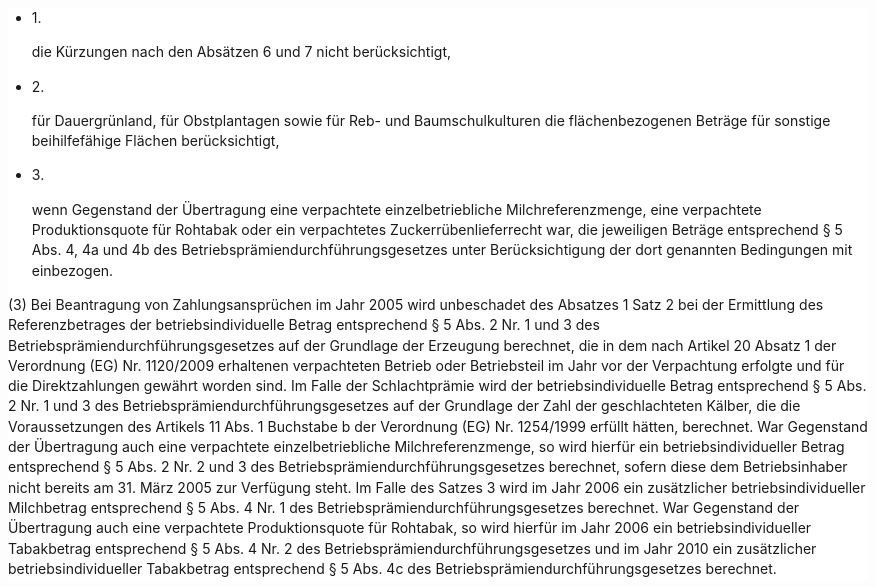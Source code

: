   - 1\.
    
    <div style="">
    
    die Kürzungen nach den Absätzen 6 und 7 nicht berücksichtigt,
    
    </div>

  - 2\.
    
    <div style="">
    
    für Dauergrünland, für Obstplantagen sowie für Reb- und
    Baumschulkulturen die flächenbezogenen Beträge für sonstige
    beihilfefähige Flächen berücksichtigt,
    
    </div>

  - 3\.
    
    <div style="">
    
    wenn Gegenstand der Übertragung eine verpachtete einzelbetriebliche
    Milchreferenzmenge, eine verpachtete Produktionsquote für Rohtabak
    oder ein verpachtetes Zuckerrübenlieferrecht war, die jeweiligen
    Beträge entsprechend § 5 Abs. 4, 4a und 4b des
    Betriebsprämiendurchführungsgesetzes unter Berücksichtigung der
    dort genannten Bedingungen mit einbezogen.
    
    </div>

</div>

<div class="jurAbsatz">

(3) Bei Beantragung von Zahlungsansprüchen im Jahr 2005 wird unbeschadet
des Absatzes 1 Satz 2 bei der Ermittlung des Referenzbetrages der
betriebsindividuelle Betrag entsprechend § 5 Abs. 2 Nr. 1 und 3 des
Betriebsprämiendurchführungsgesetzes auf der Grundlage der Erzeugung
berechnet, die in dem nach Artikel 20 Absatz 1 der Verordnung (EG) Nr.
1120/2009 erhaltenen verpachteten Betrieb oder Betriebsteil im Jahr vor
der Verpachtung erfolgte und für die Direktzahlungen gewährt worden
sind. Im Falle der Schlachtprämie wird der betriebsindividuelle Betrag
entsprechend § 5 Abs. 2 Nr. 1 und 3 des
Betriebsprämiendurchführungsgesetzes auf der Grundlage der Zahl der
geschlachteten Kälber, die die Voraussetzungen des Artikels 11 Abs. 1
Buchstabe b der Verordnung (EG) Nr. 1254/1999 erfüllt hätten, berechnet.
War Gegenstand der Übertragung auch eine verpachtete einzelbetriebliche
Milchreferenzmenge, so wird hierfür ein betriebsindividueller Betrag
entsprechend § 5 Abs. 2 Nr. 2 und 3 des
Betriebsprämiendurchführungsgesetzes berechnet, sofern diese dem
Betriebsinhaber nicht bereits am 31. März 2005 zur Verfügung steht. Im
Falle des Satzes 3 wird im Jahr 2006 ein zusätzlicher
betriebsindividueller Milchbetrag entsprechend § 5 Abs. 4 Nr. 1 des
Betriebsprämiendurchführungsgesetzes berechnet. War Gegenstand der
Übertragung auch eine verpachtete Produktionsquote für Rohtabak, so
wird hierfür im Jahr 2006 ein betriebsindividueller Tabakbetrag
entsprechend § 5 Abs. 4 Nr. 2 des Betriebsprämiendurchführungsgesetzes
und im Jahr 2010 ein zusätzlicher betriebsindividueller Tabakbetrag
entsprechend § 5 Abs. 4c des Betriebsprämiendurchführungsgesetzes
berechnet.
